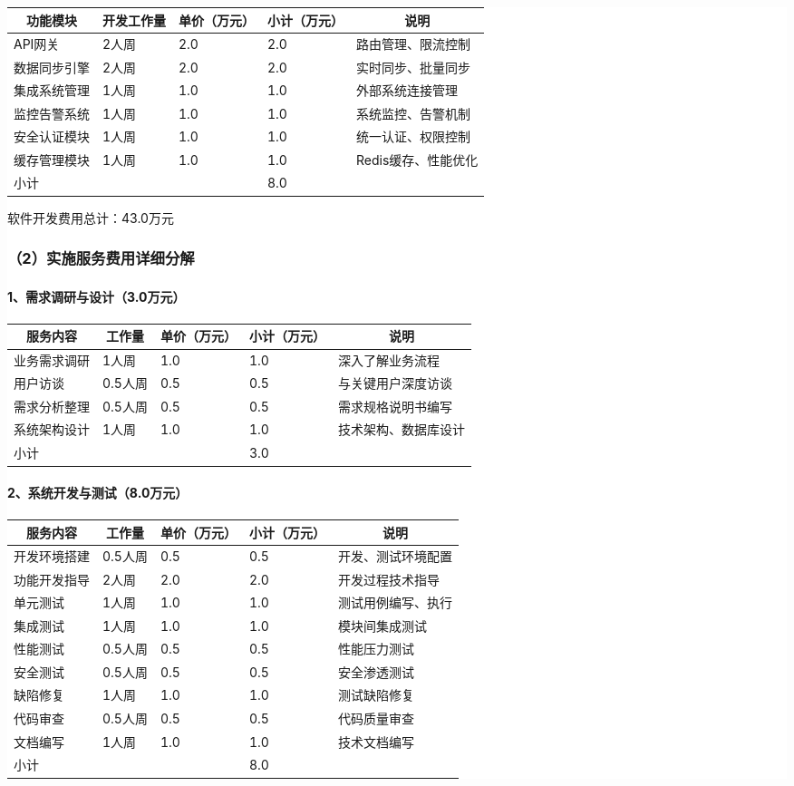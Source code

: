 | 功能模块       | 开发工作量 | 单价（万元） | 小计（万元）  | 说明                |
| -------------- | ---------- | ------------ | ------------- | ------------------- |
| API网关        | 2人周      | 2.0          | 2.0           | 路由管理、限流控制  |
| 数据同步引擎   | 2人周      | 2.0          | 2.0           | 实时同步、批量同步  |
| 集成系统管理   | 1人周      | 1.0          | 1.0           | 外部系统连接管理    |
| 监控告警系统   | 1人周      | 1.0          | 1.0           | 系统监控、告警机制  |
| 安全认证模块   | 1人周      | 1.0          | 1.0           | 统一认证、权限控制  |
| 缓存管理模块   | 1人周      | 1.0          | 1.0           | Redis缓存、性能优化 |
| 小计           |            |              | 8.0           |                     |

软件开发费用总计：43.0万元

### （2）实施服务费用详细分解

#### 1、需求调研与设计（3.0万元）

| 服务内容       | 工作量  | 单价（万元） | 小计（万元）  | 说明                 |
| -------------- | ------- | ------------ | ------------- | -------------------- |
| 业务需求调研   | 1人周   | 1.0          | 1.0           | 深入了解业务流程     |
| 用户访谈       | 0.5人周 | 0.5          | 0.5           | 与关键用户深度访谈   |
| 需求分析整理   | 0.5人周 | 0.5          | 0.5           | 需求规格说明书编写   |
| 系统架构设计   | 1人周   | 1.0          | 1.0           | 技术架构、数据库设计 |
| 小计           |         |              | 3.0           |                      |

#### 2、系统开发与测试（8.0万元）

| 服务内容       | 工作量  | 单价（万元） | 小计（万元）  | 说明               |
| -------------- | ------- | ------------ | ------------- | ------------------ |
| 开发环境搭建   | 0.5人周 | 0.5          | 0.5           | 开发、测试环境配置 |
| 功能开发指导   | 2人周   | 2.0          | 2.0           | 开发过程技术指导   |
| 单元测试       | 1人周   | 1.0          | 1.0           | 测试用例编写、执行 |
| 集成测试       | 1人周   | 1.0          | 1.0           | 模块间集成测试     |
| 性能测试       | 0.5人周 | 0.5          | 0.5           | 性能压力测试       |
| 安全测试       | 0.5人周 | 0.5          | 0.5           | 安全渗透测试       |
| 缺陷修复       | 1人周   | 1.0          | 1.0           | 测试缺陷修复       |
| 代码审查       | 0.5人周 | 0.5          | 0.5           | 代码质量审查       |
| 文档编写       | 1人周   | 1.0          | 1.0           | 技术文档编写       |
| 小计           |         |              | 8.0           |                    |
